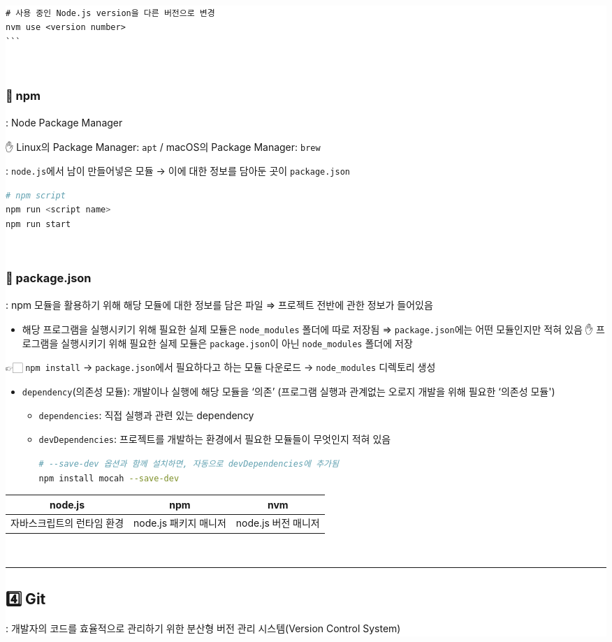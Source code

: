     # 사용 중인 Node.js version을 다른 버전으로 변경
    nvm use <version number>
    ```
    
<br/>

### 📎 npm

: Node Package Manager

✋ Linux의 Package Manager: `apt` / macOS의 Package Manager: `brew`

: `node.js`에서 남이 만들어넣은 모듈 → 이에 대한 정보를 담아둔 곳이 `package.json`

```bash
# npm script
npm run <script name>
npm run start
```

<br/>

### 📎 package.json

: npm 모듈을 활용하기 위해 해당 모듈에 대한 정보를 담은 파일 
  ⇒ 프로젝트 전반에 관한 정보가 들어있음

- 해당 프로그램을 실행시키기 위해 필요한 실제 모듈은 `node_modules` 폴더에 따로 저장됨
⇒ `package.json`에는 어떤 모듈인지만 적혀 있음
✋ 프로그램을 실행시키기 위해 필요한 실제 모듈은 `package.json`이 아닌 `node_modules` 폴더에 저장
    

👉🏻 `npm install` → `package.json`에서 필요하다고 하는 모듈 다운로드 → `node_modules` 디렉토리 생성

- `dependency`(의존성 모듈): 개발이나 실행에 해당 모듈을 ‘의존’ (프로그램 실행과 관계없는 오로지 개발을 위해 필요한 ‘의존성 모듈')
    - `dependencies`: 직접 실행과 관련 있는 dependency
    - `devDependencies`: 프로젝트를 개발하는 환경에서 필요한 모듈들이 무엇인지 적혀 있음
        
        ```bash
        # --save-dev 옵션과 함께 설치하면, 자동으로 devDependencies에 추가됨
        npm install mocah --save-dev
        ```
        
| node.js | npm | nvm |
| --- | --- | --- |
| 자바스크립트의 런타임 환경 | node.js 패키지 매니저 | node.js 버전 매니저 |

<br/>
<hr/>

## 4️⃣ Git

: 개발자의 코드를 효율적으로 관리하기 위한 분산형 버전 관리 시스템(Version Control System)
